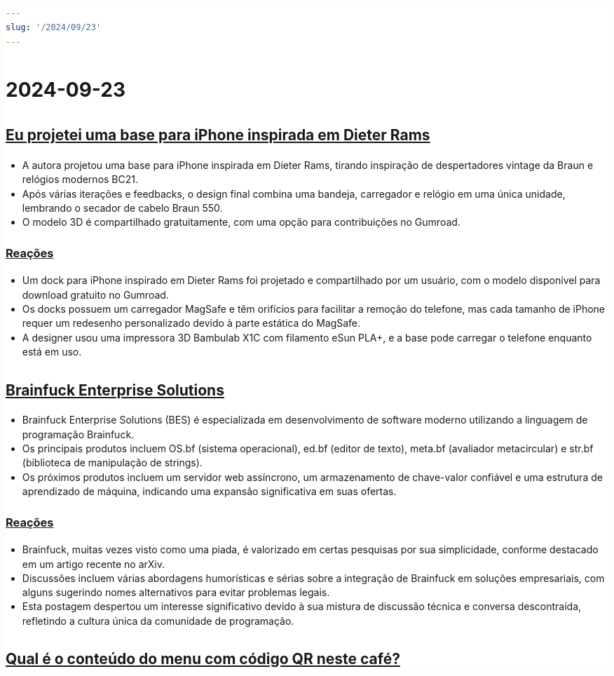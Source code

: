 ```yaml
---
slug: '/2024/09/23'
---
```


# 2024-09-23

## [Eu projetei uma base para iPhone inspirada em Dieter Rams](https://arslan.io/2024/09/23/dieter-rams-inspired-iphone-dock/)

- A autora projetou uma base para iPhone inspirada em Dieter Rams, tirando inspiração de despertadores vintage da Braun e relógios modernos BC21.
- Após várias iterações e feedbacks, o design final combina uma bandeja, carregador e relógio em uma única unidade, lembrando o secador de cabelo Braun 550.
- O modelo 3D é compartilhado gratuitamente, com uma opção para contribuições no Gumroad.

### [Reações](https://news.ycombinator.com/item?id=41623467)

- Um dock para iPhone inspirado em Dieter Rams foi projetado e compartilhado por um usuário, com o modelo disponível para download gratuito no Gumroad.
- Os docks possuem um carregador MagSafe e têm orifícios para facilitar a remoção do telefone, mas cada tamanho de iPhone requer um redesenho personalizado devido à parte estática do MagSafe.
- A designer usou uma impressora 3D Bambulab X1C com filamento eSun PLA+, e a base pode carregar o telefone enquanto está em uso.

## [Brainfuck Enterprise Solutions](https://github.com/bf-enterprise-solutions)

- Brainfuck Enterprise Solutions (BES) é especializada em desenvolvimento de software moderno utilizando a linguagem de programação Brainfuck.
- Os principais produtos incluem OS.bf (sistema operacional), ed.bf (editor de texto), meta.bf (avaliador metacircular) e str.bf (biblioteca de manipulação de strings).
- Os próximos produtos incluem um servidor web assíncrono, um armazenamento de chave-valor confiável e uma estrutura de aprendizado de máquina, indicando uma expansão significativa em suas ofertas.

### [Reações](https://news.ycombinator.com/item?id=41620198)

- Brainfuck, muitas vezes visto como uma piada, é valorizado em certas pesquisas por sua simplicidade, conforme destacado em um artigo recente no arXiv.
- Discussões incluem várias abordagens humorísticas e sérias sobre a integração de Brainfuck em soluções empresariais, com alguns sugerindo nomes alternativos para evitar problemas legais.
- Esta postagem despertou um interesse significativo devido à sua mistura de discussão técnica e conversa descontraída, refletindo a cultura única da comunidade de programação.

## [Qual é o conteúdo do menu com código QR neste café?](https://peabee.substack.com/p/whats-inside-the-qr-code-menu-at)
